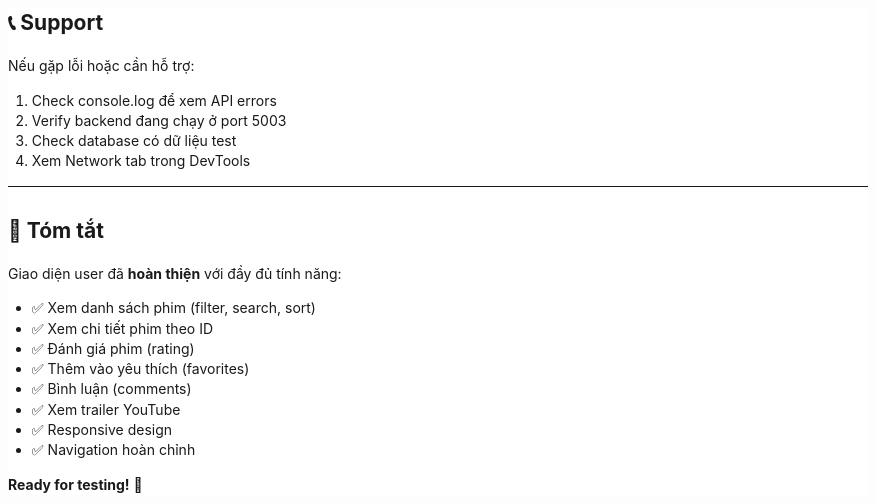 ## 📞 Support

Nếu gặp lỗi hoặc cần hỗ trợ:
1. Check console.log để xem API errors
2. Verify backend đang chạy ở port 5003
3. Check database có dữ liệu test
4. Xem Network tab trong DevTools

---

## 🎉 Tóm tắt

Giao diện user đã **hoàn thiện** với đầy đủ tính năng:
- ✅ Xem danh sách phim (filter, search, sort)
- ✅ Xem chi tiết phim theo ID
- ✅ Đánh giá phim (rating)
- ✅ Thêm vào yêu thích (favorites)
- ✅ Bình luận (comments)
- ✅ Xem trailer YouTube
- ✅ Responsive design
- ✅ Navigation hoàn chỉnh

**Ready for testing!** 🚀
